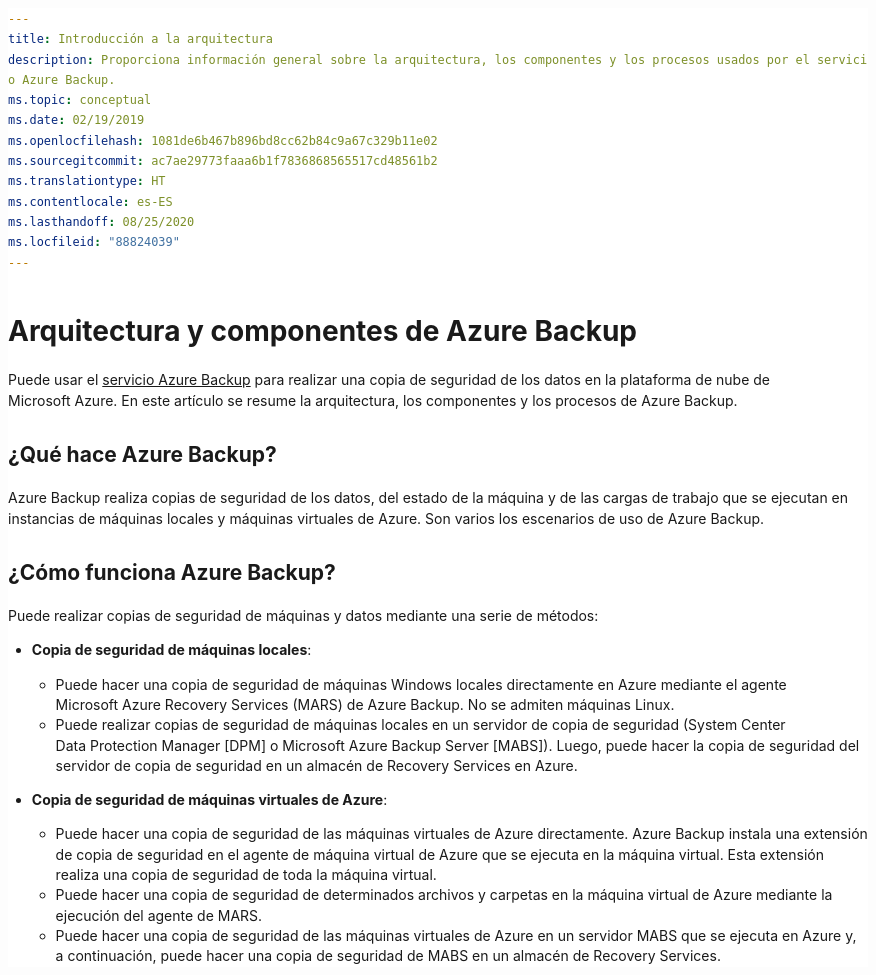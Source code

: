 ```yaml
---
title: Introducción a la arquitectura
description: Proporciona información general sobre la arquitectura, los componentes y los procesos usados por el servicio Azure Backup.
ms.topic: conceptual
ms.date: 02/19/2019
ms.openlocfilehash: 1081de6b467b896bd8cc62b84c9a67c329b11e02
ms.sourcegitcommit: ac7ae29773faaa6b1f7836868565517cd48561b2
ms.translationtype: HT
ms.contentlocale: es-ES
ms.lasthandoff: 08/25/2020
ms.locfileid: "88824039"
---
```

# <a name="azure-backup-architecture-and-components"></a>Arquitectura y componentes de Azure Backup

Puede usar el [servicio Azure Backup](backup-overview.md) para realizar una copia de seguridad de los datos en la plataforma de nube de Microsoft Azure. En este artículo se resume la arquitectura, los componentes y los procesos de Azure Backup.

## <a name="what-does-azure-backup-do"></a>¿Qué hace Azure Backup?

Azure Backup realiza copias de seguridad de los datos, del estado de la máquina y de las cargas de trabajo que se ejecutan en instancias de máquinas locales y máquinas virtuales de Azure. Son varios los escenarios de uso de Azure Backup.

## <a name="how-does-azure-backup-work"></a>¿Cómo funciona Azure Backup?

Puede realizar copias de seguridad de máquinas y datos mediante una serie de métodos:

- **Copia de seguridad de máquinas locales**:
  - Puede hacer una copia de seguridad de máquinas Windows locales directamente en Azure mediante el agente Microsoft Azure Recovery Services (MARS) de Azure Backup. No se admiten máquinas Linux.
  - Puede realizar copias de seguridad de máquinas locales en un servidor de copia de seguridad (System Center Data Protection Manager [DPM] o Microsoft Azure Backup Server [MABS]). Luego, puede hacer la copia de seguridad del servidor de copia de seguridad en un almacén de Recovery Services en Azure.

- **Copia de seguridad de máquinas virtuales de Azure**:
  - Puede hacer una copia de seguridad de las máquinas virtuales de Azure directamente. Azure Backup instala una extensión de copia de seguridad en el agente de máquina virtual de Azure que se ejecuta en la máquina virtual. Esta extensión realiza una copia de seguridad de toda la máquina virtual.
  - Puede hacer una copia de seguridad de determinados archivos y carpetas en la máquina virtual de Azure mediante la ejecución del agente de MARS.
  - Puede hacer una copia de seguridad de las máquinas virtuales de Azure en un servidor MABS que se ejecuta en Azure y, a continuación, puede hacer una copia de seguridad de MABS en un almacén de Recovery Services.


[green]: ./media/backup-architecture/green.png
[yellow]: ./media/backup-architecture/yellow.png
[red]: ./media/backup-architecture/red.png